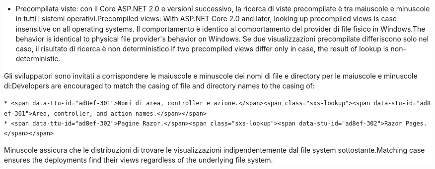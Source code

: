 * <span data-ttu-id="ad8ef-297">Precompilata viste: con il Core ASP.NET 2.0 e versioni successivo, la ricerca di viste precompilate è tra maiuscole e minuscole in tutti i sistemi operativi.</span><span class="sxs-lookup"><span data-stu-id="ad8ef-297">Precompiled views: With ASP.NET Core 2.0 and later, looking up precompiled views is case insensitive on all operating systems.</span></span> <span data-ttu-id="ad8ef-298">Il comportamento è identico al comportamento del provider di file fisico in Windows.</span><span class="sxs-lookup"><span data-stu-id="ad8ef-298">The behavior is identical to physical file provider's behavior on Windows.</span></span> <span data-ttu-id="ad8ef-299">Se due visualizzazioni precompilate differiscono solo nel caso, il risultato di ricerca è non deterministico.</span><span class="sxs-lookup"><span data-stu-id="ad8ef-299">If two precompiled views differ only in case, the result of lookup is non-deterministic.</span></span>

<span data-ttu-id="ad8ef-300">Gli sviluppatori sono invitati a corrispondere le maiuscole e minuscole dei nomi di file e directory per le maiuscole e minuscole di:</span><span class="sxs-lookup"><span data-stu-id="ad8ef-300">Developers are encouraged to match the casing of file and directory names to the casing of:</span></span>

    * <span data-ttu-id="ad8ef-301">Nomi di area, controller e azione.</span><span class="sxs-lookup"><span data-stu-id="ad8ef-301">Area, controller, and action names.</span></span> 
    * <span data-ttu-id="ad8ef-302">Pagine Razor.</span><span class="sxs-lookup"><span data-stu-id="ad8ef-302">Razor Pages.</span></span>
    
<span data-ttu-id="ad8ef-303">Minuscole assicura che le distribuzioni di trovare le visualizzazioni indipendentemente dal file system sottostante.</span><span class="sxs-lookup"><span data-stu-id="ad8ef-303">Matching case ensures the deployments find their views regardless of the underlying file system.</span></span>
